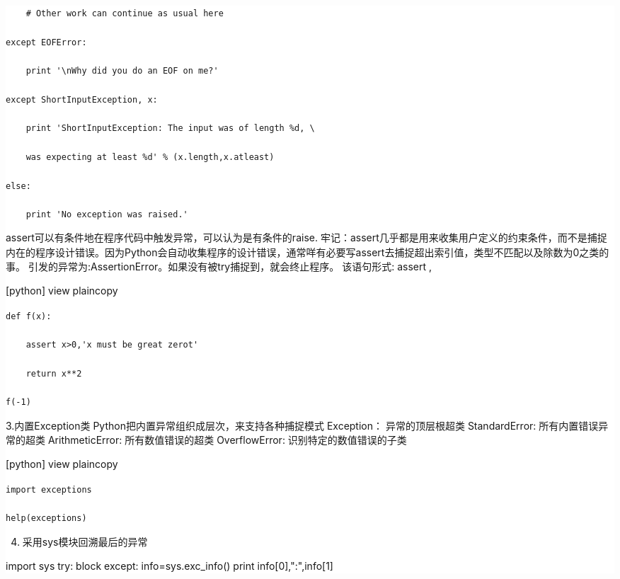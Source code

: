         # Other work can continue as usual here  
      
    except EOFError:  
      
        print '\nWhy did you do an EOF on me?'  
      
    except ShortInputException, x:  
      
        print 'ShortInputException: The input was of length %d, \  
      
        was expecting at least %d' % (x.length,x.atleast)  
      
    else:  
      
        print 'No exception was raised.'  



assert可以有条件地在程序代码中触发异常，可以认为是有条件的raise.
牢记：assert几乎都是用来收集用户定义的约束条件，而不是捕捉内在的程序设计错误。因为Python会自动收集程序的设计错误，通常咩有必要写assert去捕捉超出索引值，类型不匹配以及除数为0之类的事。
引发的异常为:AssertionError。如果没有被try捕捉到，就会终止程序。
该语句形式:
assert  <test>,<data>


[python] view plaincopy

    def f(x):  
      
        assert x>0,'x must be great zerot'  
      
        return x**2  
      
    f(-1)  



3.内置Exception类
Python把内置异常组织成层次，来支持各种捕捉模式
Exception：    异常的顶层根超类
StandardError:    所有内置错误异常的超类
ArithmeticError:    所有数值错误的超类
OverflowError:    识别特定的数值错误的子类

[python] view plaincopy

    import exceptions  
      
    help(exceptions)  


4. 采用sys模块回溯最后的异常

import sys
try:
   block
except:
   info=sys.exc_info()
   print info[0],":",info[1]
